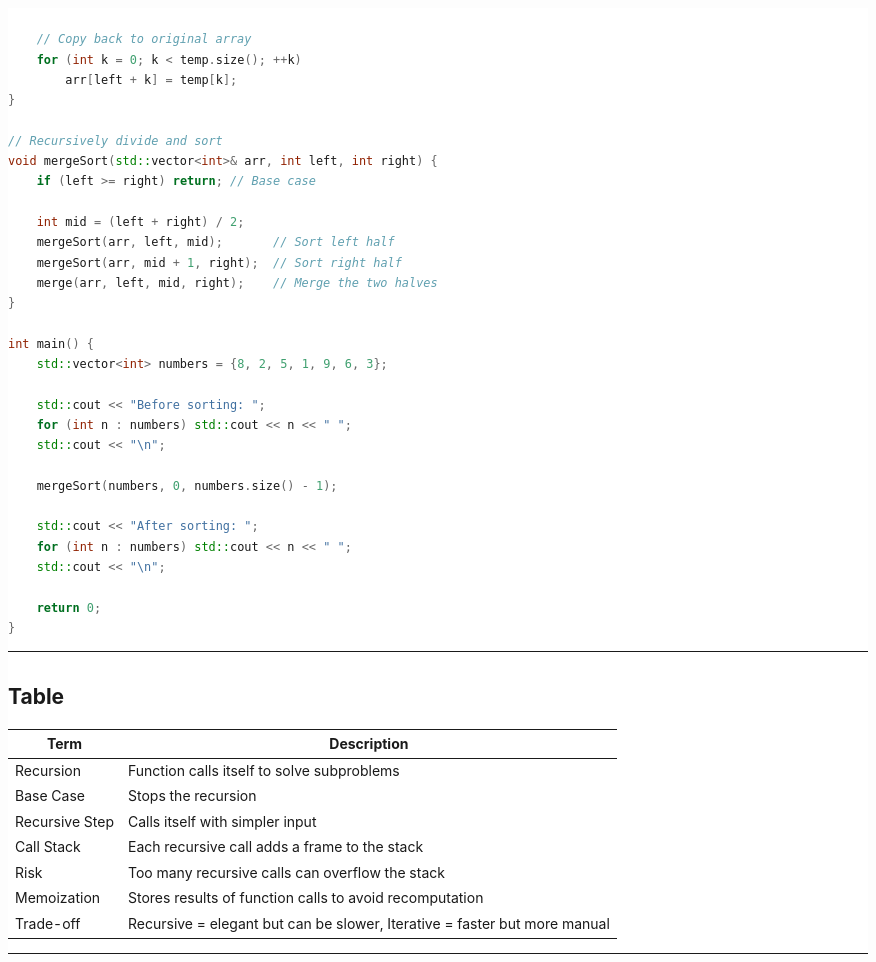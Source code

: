 ```cpp

    // Copy back to original array
    for (int k = 0; k < temp.size(); ++k)
        arr[left + k] = temp[k];
}

// Recursively divide and sort
void mergeSort(std::vector<int>& arr, int left, int right) {
    if (left >= right) return; // Base case

    int mid = (left + right) / 2;
    mergeSort(arr, left, mid);       // Sort left half
    mergeSort(arr, mid + 1, right);  // Sort right half
    merge(arr, left, mid, right);    // Merge the two halves
}

int main() {
    std::vector<int> numbers = {8, 2, 5, 1, 9, 6, 3};

    std::cout << "Before sorting: ";
    for (int n : numbers) std::cout << n << " ";
    std::cout << "\n";

    mergeSort(numbers, 0, numbers.size() - 1);

    std::cout << "After sorting: ";
    for (int n : numbers) std::cout << n << " ";
    std::cout << "\n";

    return 0;
}
```

---

## Table

| Term          | Description |
|---------------|-------------|
| Recursion     | Function calls itself to solve subproblems |
| Base Case     | Stops the recursion |
| Recursive Step| Calls itself with simpler input |
| Call Stack    | Each recursive call adds a frame to the stack |
| Risk          | Too many recursive calls can overflow the stack |
| Memoization   | Stores results of function calls to avoid recomputation |
| Trade-off     | Recursive = elegant but can be slower, Iterative = faster but more manual |

---